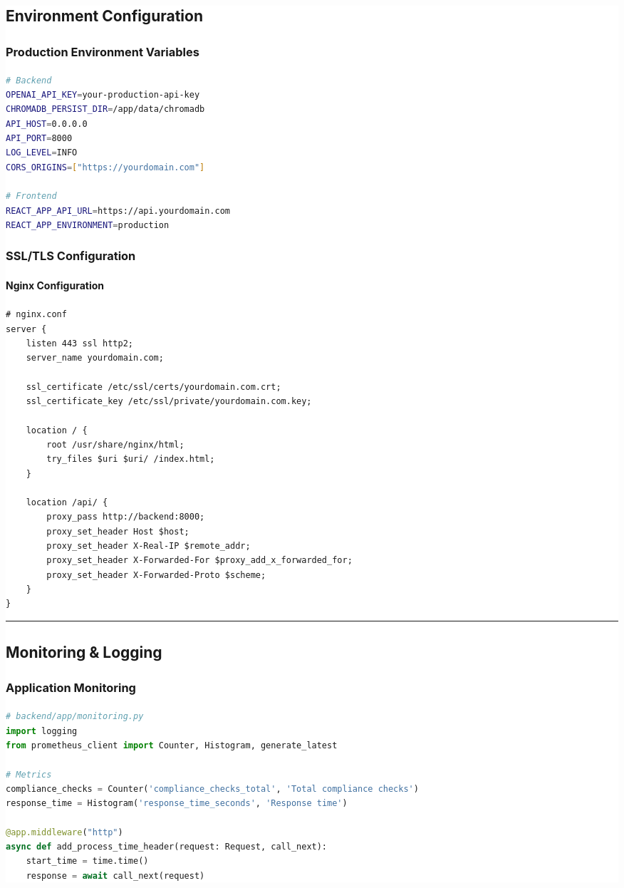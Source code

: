 ## Environment Configuration

### Production Environment Variables
```bash
# Backend
OPENAI_API_KEY=your-production-api-key
CHROMADB_PERSIST_DIR=/app/data/chromadb
API_HOST=0.0.0.0
API_PORT=8000
LOG_LEVEL=INFO
CORS_ORIGINS=["https://yourdomain.com"]

# Frontend
REACT_APP_API_URL=https://api.yourdomain.com
REACT_APP_ENVIRONMENT=production
```

### SSL/TLS Configuration

#### Nginx Configuration
```nginx
# nginx.conf
server {
    listen 443 ssl http2;
    server_name yourdomain.com;

    ssl_certificate /etc/ssl/certs/yourdomain.com.crt;
    ssl_certificate_key /etc/ssl/private/yourdomain.com.key;

    location / {
        root /usr/share/nginx/html;
        try_files $uri $uri/ /index.html;
    }

    location /api/ {
        proxy_pass http://backend:8000;
        proxy_set_header Host $host;
        proxy_set_header X-Real-IP $remote_addr;
        proxy_set_header X-Forwarded-For $proxy_add_x_forwarded_for;
        proxy_set_header X-Forwarded-Proto $scheme;
    }
}
```

---

## Monitoring & Logging

### Application Monitoring
```python
# backend/app/monitoring.py
import logging
from prometheus_client import Counter, Histogram, generate_latest

# Metrics
compliance_checks = Counter('compliance_checks_total', 'Total compliance checks')
response_time = Histogram('response_time_seconds', 'Response time')

@app.middleware("http")
async def add_process_time_header(request: Request, call_next):
    start_time = time.time()
    response = await call_next(request)
```